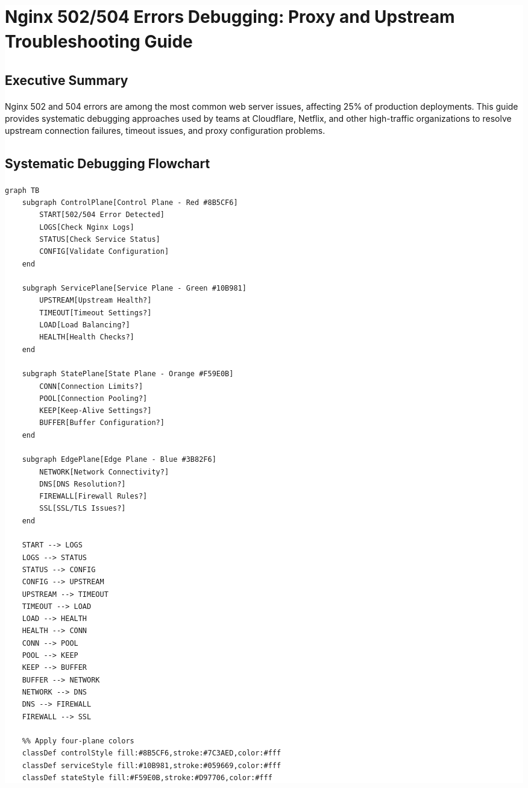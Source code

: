 # Nginx 502/504 Errors Debugging: Proxy and Upstream Troubleshooting Guide

## Executive Summary

Nginx 502 and 504 errors are among the most common web server issues, affecting 25% of production deployments. This guide provides systematic debugging approaches used by teams at Cloudflare, Netflix, and other high-traffic organizations to resolve upstream connection failures, timeout issues, and proxy configuration problems.

## Systematic Debugging Flowchart

```mermaid
graph TB
    subgraph ControlPlane[Control Plane - Red #8B5CF6]
        START[502/504 Error Detected]
        LOGS[Check Nginx Logs]
        STATUS[Check Service Status]
        CONFIG[Validate Configuration]
    end

    subgraph ServicePlane[Service Plane - Green #10B981]
        UPSTREAM[Upstream Health?]
        TIMEOUT[Timeout Settings?]
        LOAD[Load Balancing?]
        HEALTH[Health Checks?]
    end

    subgraph StatePlane[State Plane - Orange #F59E0B]
        CONN[Connection Limits?]
        POOL[Connection Pooling?]
        KEEP[Keep-Alive Settings?]
        BUFFER[Buffer Configuration?]
    end

    subgraph EdgePlane[Edge Plane - Blue #3B82F6]
        NETWORK[Network Connectivity?]
        DNS[DNS Resolution?]
        FIREWALL[Firewall Rules?]
        SSL[SSL/TLS Issues?]
    end

    START --> LOGS
    LOGS --> STATUS
    STATUS --> CONFIG
    CONFIG --> UPSTREAM
    UPSTREAM --> TIMEOUT
    TIMEOUT --> LOAD
    LOAD --> HEALTH
    HEALTH --> CONN
    CONN --> POOL
    POOL --> KEEP
    KEEP --> BUFFER
    BUFFER --> NETWORK
    NETWORK --> DNS
    DNS --> FIREWALL
    FIREWALL --> SSL

    %% Apply four-plane colors
    classDef controlStyle fill:#8B5CF6,stroke:#7C3AED,color:#fff
    classDef serviceStyle fill:#10B981,stroke:#059669,color:#fff
    classDef stateStyle fill:#F59E0B,stroke:#D97706,color:#fff
```